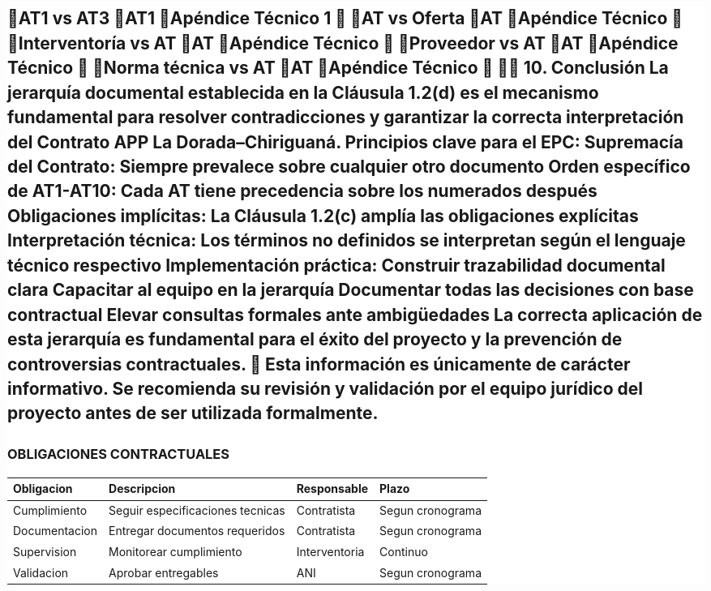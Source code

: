 AT1 vs AT3
AT1
Apéndice Técnico 1

AT vs Oferta
AT
Apéndice Técnico

Interventoría vs AT
AT
Apéndice Técnico

Proveedor vs AT
AT
Apéndice Técnico

Norma técnica vs AT
AT
Apéndice Técnico


10. Conclusión
La jerarquía documental establecida en la Cláusula 1.2(d) es el mecanismo fundamental para resolver contradicciones y garantizar la correcta interpretación del Contrato APP La Dorada–Chiriguaná.
Principios clave para el EPC:
Supremacía del Contrato: Siempre prevalece sobre cualquier otro documento
Orden específico de AT1-AT10: Cada AT tiene precedencia sobre los numerados después
Obligaciones implícitas: La Cláusula 1.2(c) amplía las obligaciones explícitas
Interpretación técnica: Los términos no definidos se interpretan según el lenguaje técnico respectivo
Implementación práctica:
Construir trazabilidad documental clara
Capacitar al equipo en la jerarquía
Documentar todas las decisiones con base contractual
Elevar consultas formales ante ambigüedades
La correcta aplicación de esta jerarquía es fundamental para el éxito del proyecto y la prevención de controversias contractuales.

Esta información es únicamente de carácter informativo. Se recomienda su revisión y validación por el equipo jurídico del proyecto antes de ser utilizada formalmente.
---

### OBLIGACIONES CONTRACTUALES

| Obligacion | Descripcion | Responsable | Plazo |
|:---|:---|:---|:---|
| Cumplimiento | Seguir especificaciones tecnicas | Contratista | Segun cronograma |
| Documentacion | Entregar documentos requeridos | Contratista | Segun cronograma |
| Supervision | Monitorear cumplimiento | Interventoria | Continuo |
| Validacion | Aprobar entregables | ANI | Segun cronograma |
